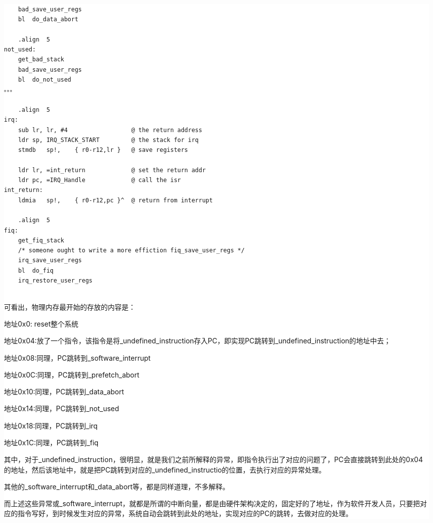 ```
	bad_save_user_regs
	bl 	do_data_abort

	.align	5
not_used:
	get_bad_stack
	bad_save_user_regs
	bl 	do_not_used
。。。

	.align	5
irq:
	sub	lr, lr, #4			        @ the return address
	ldr	sp, IRQ_STACK_START	        @ the stack for irq
	stmdb	sp!, 	{ r0-r12,lr }	@ save registers
	
	ldr	lr,	=int_return		        @ set the return addr
	ldr	pc, =IRQ_Handle		        @ call the isr
int_return:
	ldmia	sp!, 	{ r0-r12,pc }^	@ return from interrupt

	.align	5
fiq:
	get_fiq_stack
	/* someone ought to write a more effiction fiq_save_user_regs */
	irq_save_user_regs
	bl 	do_fiq
	irq_restore_user_regs
        
```

可看出，物理内存最开始的存放的内容是：

地址0x0: reset整个系统

地址0x04:放了一个指令，该指令是将_undefined_instruction存入PC，即实现PC跳转到_undefined_instruction的地址中去；

地址0x08:同理，PC跳转到_software_interrupt

地址0x0C:同理，PC跳转到_prefetch_abort

地址0x10:同理，PC跳转到_data_abort

地址0x14:同理，PC跳转到_not_used

地址0x18:同理，PC跳转到_irq

地址0x1C:同理，PC跳转到_fiq

其中，对于_undefined_instruction，很明显，就是我们之前所解释的异常，即指令执行出了对应的问题了，PC会直接跳转到此处的0x04的地址，然后该地址中，就是把PC跳转到对应的_undefined_instructio的位置，去执行对应的异常处理。

其他的_software_interrupt和_data_abort等，都是同样道理，不多解释。

而上述这些异常或_software_interrupt，就都是所谓的中断向量，都是由硬件架构决定的，固定好的了地址，作为软件开发人员，只要把对应的指令写好，到时候发生对应的异常，系统自动会跳转到此处的地址，实现对应的PC的跳转，去做对应的处理。
